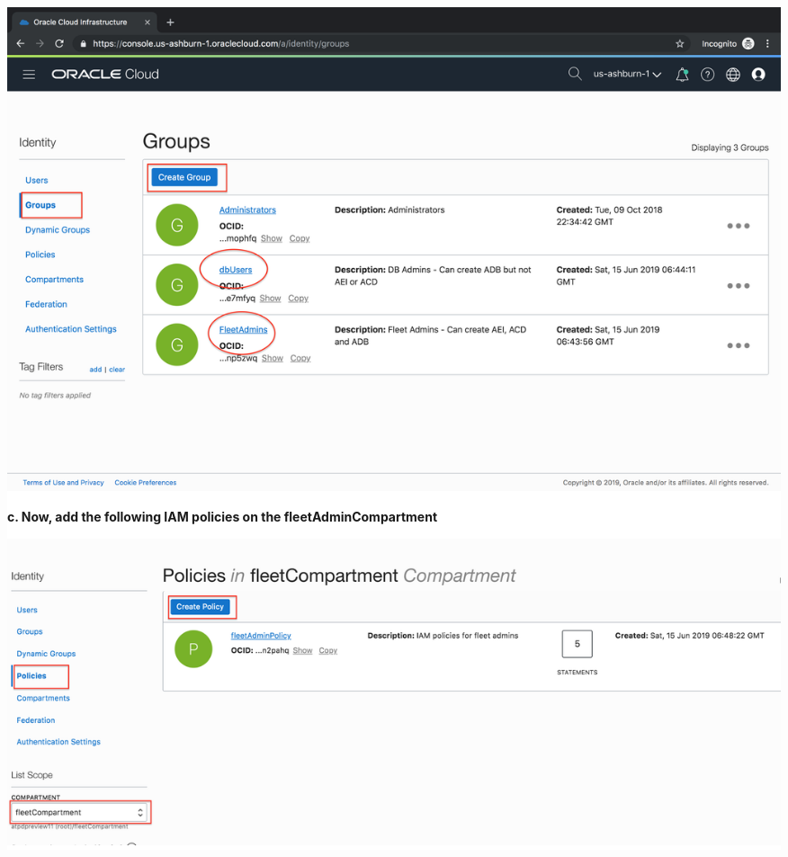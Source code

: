 

![create_groups](./images/100/create_groups.png)



**c. Now, add the following IAM policies on the fleetAdminCompartment**

![create_policy1](./images/100/create_policy1.png)
